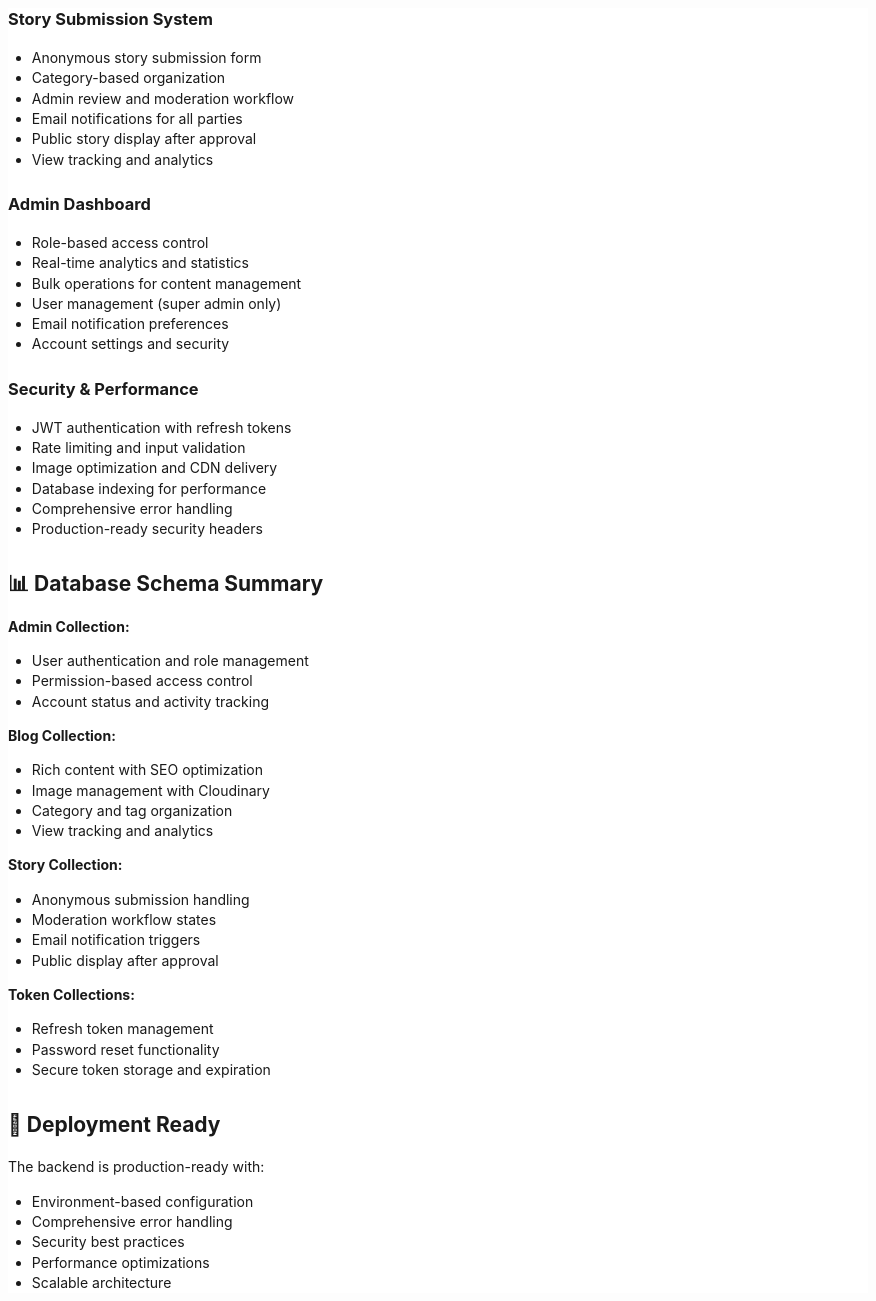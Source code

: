 ### Story Submission System
- Anonymous story submission form
- Category-based organization
- Admin review and moderation workflow
- Email notifications for all parties
- Public story display after approval
- View tracking and analytics

### Admin Dashboard
- Role-based access control
- Real-time analytics and statistics
- Bulk operations for content management
- User management (super admin only)
- Email notification preferences
- Account settings and security

### Security & Performance
- JWT authentication with refresh tokens
- Rate limiting and input validation
- Image optimization and CDN delivery
- Database indexing for performance
- Comprehensive error handling
- Production-ready security headers

## 📊 Database Schema Summary

**Admin Collection:**
- User authentication and role management
- Permission-based access control
- Account status and activity tracking

**Blog Collection:**
- Rich content with SEO optimization
- Image management with Cloudinary
- Category and tag organization
- View tracking and analytics

**Story Collection:**
- Anonymous submission handling
- Moderation workflow states
- Email notification triggers
- Public display after approval

**Token Collections:**
- Refresh token management
- Password reset functionality
- Secure token storage and expiration

## 🚀 Deployment Ready

The backend is production-ready with:
- Environment-based configuration
- Comprehensive error handling
- Security best practices
- Performance optimizations
- Scalable architecture
